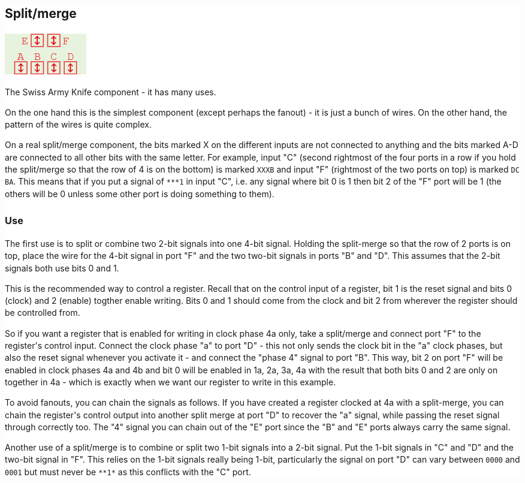 Split/merge
-----------

![split-merge](img/split-merge.png)

The Swiss Army Knife component - it has many uses.

On the one hand this is the simplest component (except perhaps the fanout) - it
is just a bunch of wires. On the other hand, the pattern of the wires is quite
complex.

On a real split/merge component, the bits marked X on the different inputs are
not connected to anything and the bits marked A-D are connected to all other
bits with the same letter. For example, input "C" (second rightmost of the four
ports in a row if you hold the split/merge so that the row of 4 is on the
bottom) is marked `XXXB` and input "F" (rightmost of the two ports on top) is
marked `DCBA`. This means that if you put a signal of `***1` in input "C", i.e.
any signal where bit 0 is 1 then bit 2 of the "F" port will be 1 (the others
will be 0 unless some other port is doing something to them).

### Use

The first use is to split or combine two 2-bit signals into one 4-bit signal.
Holding the split-merge so that the row of 2 ports is on top, place the wire for
the 4-bit signal in port "F" and the two two-bit signals in ports "B" and "D".
This assumes that the 2-bit signals both use bits 0 and 1.

This is the recommended way to control a register. Recall that on the control
input of a register, bit 1 is the reset signal and bits 0 (clock) and 2 (enable)
togther enable writing. Bits 0 and 1 should come from the clock and bit 2 from
wherever the register should be controlled from.

So if you want a register that is enabled for writing in clock phase 4a only,
take a split/merge and connect port "F" to the register's control input. Connect
the clock phase "a" to port "D" - this not only sends the clock bit in the "a"
clock phases, but also the reset signal whenever you activate it - and connect
the "phase 4" signal to port "B". This way, bit 2 on port "F" will be enabled
in clock phases 4a and 4b and bit 0 will be enabled in 1a, 2a, 3a, 4a with the
result that both bits 0 and 2 are only on together in 4a - which is exactly when
we want our register to write in this example.

To avoid fanouts, you can chain the signals as follows. If you have created a
register clocked at 4a with a split-merge, you can chain the register's control
output into another split merge at port "D" to recover the "a" signal, while
passing the reset signal through correctly too. The "4" signal you can chain
out of the "E" port since the "B" and "E" ports always carry the same signal.

Another use of a split/merge is to combine or split two 1-bit signals into a
2-bit signal. Put the 1-bit signals in "C" and "D" and the two-bit signal in "F".
This relies on the 1-bit signals really being 1-bit, particularly the signal
on port "D" can vary between `0000` and `0001` but must never be `**1*` as this
conflicts with the "C" port.
